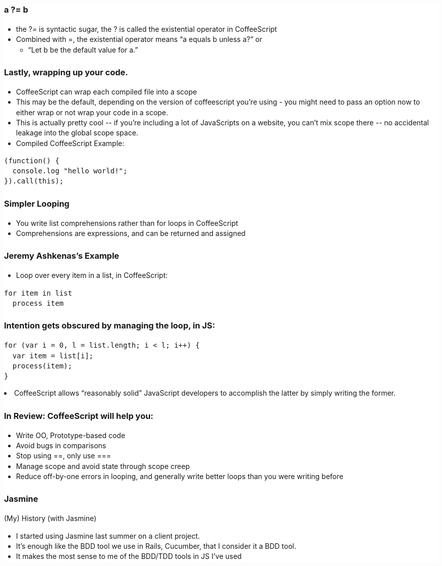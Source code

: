 </ul>
<h3>a ?= b</h3>
<ul>
<li>the ?= is syntactic sugar, the ? is called the existential operator in CoffeeScript</li>
<li>Combined with =, the existential operator means &ldquo;a equals b unless a?&rdquo; or
<ul>
<li>&ldquo;Let b be the default value for a.&rdquo;</li>
</ul>
</li>
</ul>
<h3>Lastly, wrapping up your code.</h3>
<ul>
<li>CoffeeScript can wrap each compiled file into a scope</li>
<li>This may be the default, depending on the version of coffeescript you&rsquo;re using - you might need to pass an option now to either wrap or not wrap your code in a scope.</li>
<li>This is actually pretty cool -- if you&rsquo;re including a lot of JavaScripts on a website, you can&rsquo;t mix scope there -- no accidental leakage into the global scope space.</li>
<li>Compiled CoffeeScript Example: </li>
</ul>
<div class="CodeRay">
  <div class="code"><pre>(function() {
  console.log &quot;hello world!&quot;;
}).call(this);</pre></div>
</div>

<h3>Simpler Looping</h3>
<ul>
<li>You write list comprehensions rather than for loops in CoffeeScript</li>
<li>Comprehensions are expressions, and can be returned and assigned</li>
</ul>
<h3>Jeremy Ashkenas&rsquo;s Example</h3>
<ul>
<li>Loop over every item in a list, in CoffeeScript:</li>
</ul>
<div class="CodeRay">
  <div class="code"><pre>for item in list
  process item</pre></div>
</div>

<h3>Intention gets obscured by managing the loop, in JS:</h3>
<div class="CodeRay">
  <div class="code"><pre>for (var i = 0, l = list.length; i &lt; l; i++) {
  var item = list[i];
  process(item);
}</pre></div>
</div>

<li>CoffeeScript allows &ldquo;reasonably solid&rdquo; JavaScript developers to accomplish the latter by simply writing the former.</li>
<h3>In Review:&nbsp;CoffeeScript will help you:</h3>
<ul>
<li>Write OO, Prototype-based code</li>
<li>Avoid bugs in comparisons</li>
<li>Stop using ==, only use ===</li>
<li>Manage scope and avoid state through scope creep</li>
<li>Reduce off-by-one errors in looping, and generally write better loops than you were writing before</li>
</ul>
<h3>Jasmine</h3>
<p>(My) History (with Jasmine)</p>
<ul>
<li>I started using Jasmine last summer on a client project.</li>
<li>It&rsquo;s enough like the BDD tool we use in Rails, Cucumber, that I consider it a BDD tool.</li>
<li>It makes the most sense to me of the BDD/TDD tools in JS I&rsquo;ve used</li>
